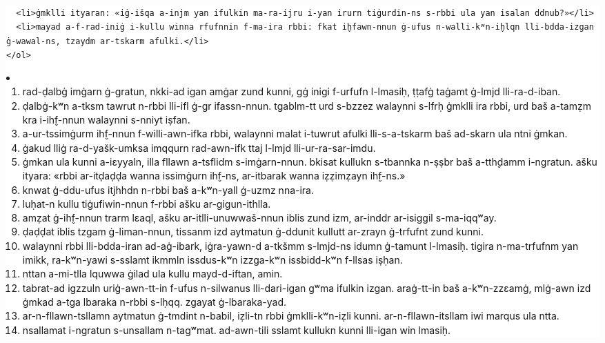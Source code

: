       <li>ġmklli ityaran: «iġ-išqa a-injm yan ifulkin ma-ra-ijru i-yan irurn tiġurdin-ns s-rbbi ula yan isalan ddnub?»</li>
      <li>mayad a-f-rad-iniġ i-kullu winna rfufnnin f-ma-ira rbbi: fkat ih̬fawn-nnun ġ-ufus n-walli-kʷn-ih̬lqn lli-bdda-izgan ġ-wawal-ns, tzaydm ar-tskarm afulki.</li>
    </ol>
  </li>
  <li>
    <ol>
      <li>rad-ḍalbġ imġarn ġ-gratun, nkki-ad igan amġar zund kunni, gġ inigi f-urfufn l-lmasiḥ, ṭṭafġ taġamt ġ-lmjd lli-ra-d-iban.</li>
      <li>ḍalbġ-kʷn a-tksm tawrut n-rbbi lli-ifl ġ-gr ifassn-nnun. tgablm-tt urd s-bzzez walaynni s-lfrḥ ġmklli ira rbbi, urd baš a-tamẓm kra i-ih̬f-nnun walaynni s-nniyt iṣfan.</li>
      <li>a-ur-tssimġurm ih̬f-nnun f-willi-awn-ifka rbbi, walaynni malat i-tuwrut afulki lli-s-a-tskarm baš ad-skarn ula ntni ġmkan.</li>
      <li>ġakud lliġ ra-d-yašk-umksa imqqurn rad-awn-ifk ttaj l-lmjd lli-ur-ra-sar-imdu.</li>
      <li>ġmkan ula kunni a-iɛyyaln, illa fllawn a-tsflidm s-imġarn-nnun. bkisat kullukn s-tbannka n-ṣṣbr baš a-tth̬damm i-ngratun. ašku ityara: «rbbi ar-itḍaḍḍa wanna issimġurn ih̬f-ns, ar-itbarak wanna iẓẓimẓayn ih̬f-ns.»</li>
      <li>knwat ġ-ddu-ufus itjhhdn n-rbbi baš a-kʷn-yall ġ-uzmz nna-ira.</li>
      <li>luḥat-n kullu tiġufiwin-nnun f-rbbi ašku ar-gigun-ithlla.</li>
      <li>amẓat ġ-ih̬f-nnun trarm lɛaql, ašku ar-itlli-unuwwaš-nnun iblis zund izm, ar-inddr ar-isiggil s-ma-iqqʷay.</li>
      <li>ḍaḍḍat iblis tzgam ġ-liman-nnun, tissanm izd aytmatun ġ-ddunit kullutt ar-zrayn ġ-trfufnt zund kunni.</li>
      <li>walaynni rbbi lli-bdda-iran ad-aġ-ibark, iġra-yawn-d a-tkšmm s-lmjd-ns idumn ġ-tamunt l-lmasiḥ. tigira n-ma-trfufnm yan imikk, ra-kʷn-yawi s-sslamt ikmmln issdus-kʷn izzga-kʷn issbidd-kʷn f-llsas iṣḥan.</li>
      <li>nttan a-mi-tlla lquwwa ġilad ula kullu mayd-d-iftan, amin.</li>
      <li>tabrat-ad igzzuln uriġ-awn-tt-in f-ufus n-silwanus lli-dari-igan gʷma ifulkin izgan. araġ-tt-in baš a-kʷn-zzɛamġ, mlġ-awn izd ġmkad a-tga lbaraka n-rbbi s-lḥqq. zgayat ġ-lbaraka-yad.</li>
      <li>ar-n-fllawn-tsllamn aytmatun ġ-tmdint n-babil, iẓli-tn rbbi ġmklli-kʷn-iẓli kunni. ar-n-fllawn-itsllam iwi marqus ula ntta.</li>
      <li>nsallamat i-ngratun s-unsallam n-tagʷmat. ad-awn-tili sslamt kullukn kunni lli-igan win lmasiḥ.</li>
    </ol>
  </li>
</ol>